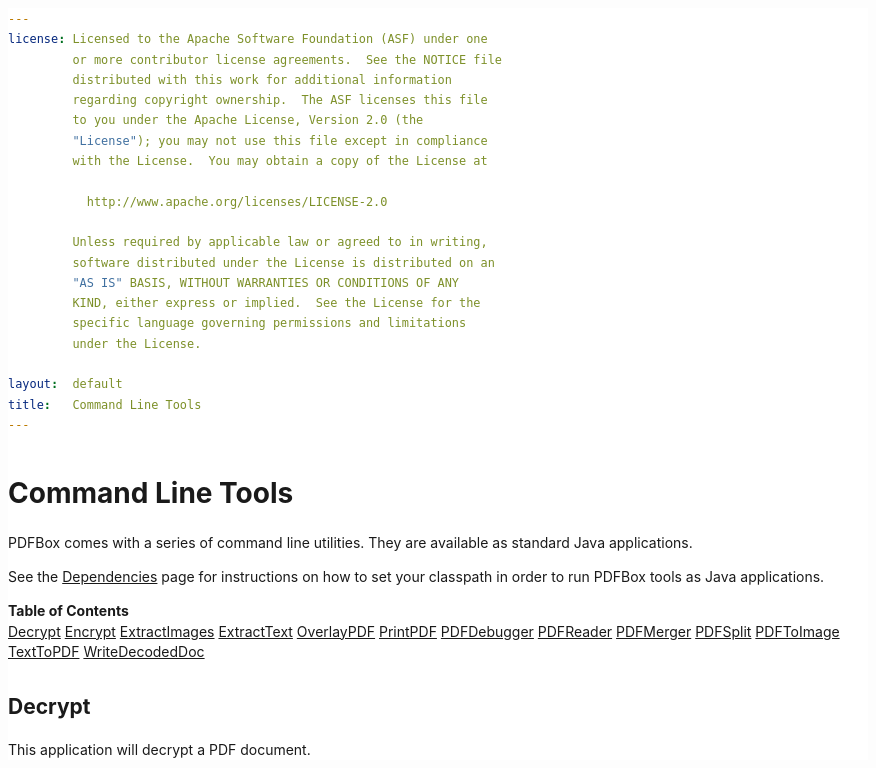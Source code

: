 ```yaml
---
license: Licensed to the Apache Software Foundation (ASF) under one
         or more contributor license agreements.  See the NOTICE file
         distributed with this work for additional information
         regarding copyright ownership.  The ASF licenses this file
         to you under the Apache License, Version 2.0 (the
         "License"); you may not use this file except in compliance
         with the License.  You may obtain a copy of the License at

           http://www.apache.org/licenses/LICENSE-2.0

         Unless required by applicable law or agreed to in writing,
         software distributed under the License is distributed on an
         "AS IS" BASIS, WITHOUT WARRANTIES OR CONDITIONS OF ANY
         KIND, either express or implied.  See the License for the
         specific language governing permissions and limitations
         under the License.

layout:  default
title:   Command Line Tools
---
```


# Command Line Tools

PDFBox comes with a series of command line utilities. They are available as standard Java applications.

See the [Dependencies](/1.8/dependencies.html) page for instructions on how to set your classpath in order to run
PDFBox tools as Java applications.

**Table of Contents**  
[Decrypt](#decrypt)
[Encrypt](#encrypt)
[ExtractImages](#extractimages)
[ExtractText](#extracttext)
[OverlayPDF](#overlaypdf)
[PrintPDF](#printpdf)
[PDFDebugger](#pdfdebugger)
[PDFReader](#pdfreader)
[PDFMerger](#pdfmerger)
[PDFSplit](#pdfsplit)
[PDFToImage](#pdftoimage)
[TextToPDF](#texttopdf)
[WriteDecodedDoc](#writedecodeddoc)

## Decrypt ##

This application will decrypt a PDF document.
